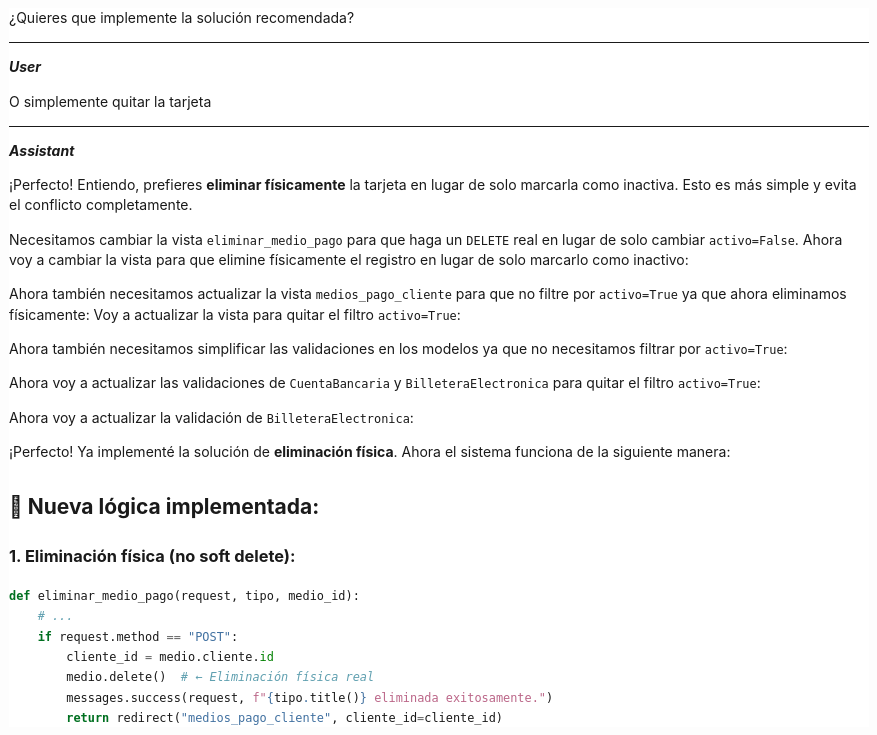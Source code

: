 ¿Quieres que implemente la solución recomendada?

---

_**User**_

O simplemente quitar la tarjeta

---

_**Assistant**_

¡Perfecto! Entiendo, prefieres **eliminar físicamente** la tarjeta en lugar de solo marcarla como inactiva. Esto es más simple y evita el conflicto completamente.

Necesitamos cambiar la vista `eliminar_medio_pago` para que haga un `DELETE` real en lugar de solo cambiar `activo=False`. Ahora voy a cambiar la vista para que elimine físicamente el registro en lugar de solo marcarlo como inactivo: 
```

```
Ahora también necesitamos actualizar la vista `medios_pago_cliente` para que no filtre por `activo=True` ya que ahora eliminamos físicamente: Voy a actualizar la vista para quitar el filtro `activo=True`: 
```

```
Ahora también necesitamos simplificar las validaciones en los modelos ya que no necesitamos filtrar por `activo=True`: 
```

```
Ahora voy a actualizar las validaciones de `CuentaBancaria` y `BilleteraElectronica` para quitar el filtro `activo=True`: 
```

```
Ahora voy a actualizar la validación de `BilleteraElectronica`: 
```

```
¡Perfecto! Ya implementé la solución de **eliminación física**. Ahora el sistema funciona de la siguiente manera:

## **🎯 Nueva lógica implementada:**

### **1. Eliminación física (no soft delete):**
```python
def eliminar_medio_pago(request, tipo, medio_id):
    # ...
    if request.method == "POST":
        cliente_id = medio.cliente.id
        medio.delete()  # ← Eliminación física real
        messages.success(request, f"{tipo.title()} eliminada exitosamente.")
        return redirect("medios_pago_cliente", cliente_id=cliente_id)
```
